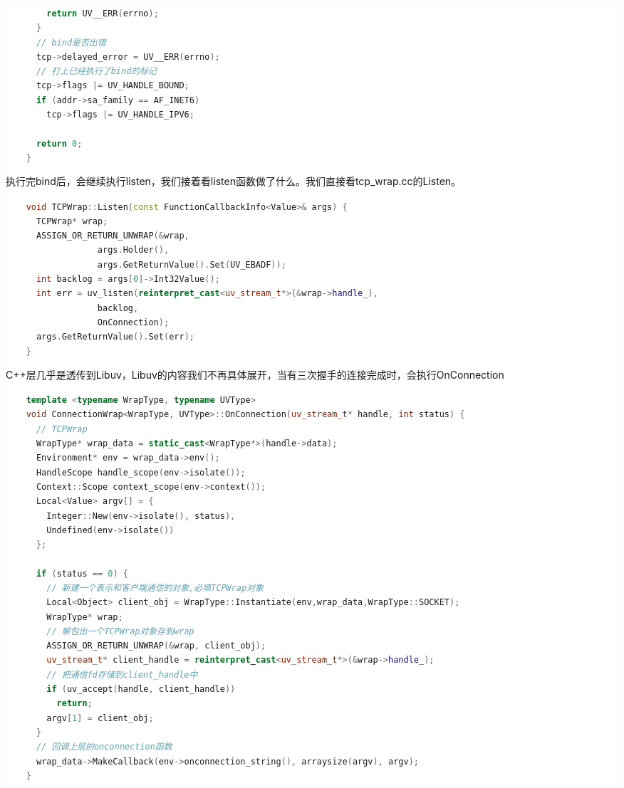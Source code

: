 ```cpp
        return UV__ERR(errno);  
      }  
      // bind是否出错  
      tcp->delayed_error = UV__ERR(errno);  
      // 打上已经执行了bind的标记  
      tcp->flags |= UV_HANDLE_BOUND;  
      if (addr->sa_family == AF_INET6)  
        tcp->flags |= UV_HANDLE_IPV6;  
      
      return 0;  
    }  
```

执行完bind后，会继续执行listen，我们接着看listen函数做了什么。我们直接看tcp_wrap.cc的Listen。

```cpp
    void TCPWrap::Listen(const FunctionCallbackInfo<Value>& args) {  
      TCPWrap* wrap;  
      ASSIGN_OR_RETURN_UNWRAP(&wrap,  
                  args.Holder(),  
                  args.GetReturnValue().Set(UV_EBADF));  
      int backlog = args[0]->Int32Value();  
      int err = uv_listen(reinterpret_cast<uv_stream_t*>(&wrap->handle_),  
                  backlog,  
                  OnConnection);  
      args.GetReturnValue().Set(err);  
    }  
```

C++层几乎是透传到Libuv，Libuv的内容我们不再具体展开，当有三次握手的连接完成时，会执行OnConnection

```cpp
    template <typename WrapType, typename UVType>  
    void ConnectionWrap<WrapType, UVType>::OnConnection(uv_stream_t* handle, int status) {  
      // TCPWrap                   
      WrapType* wrap_data = static_cast<WrapType*>(handle->data);  
      Environment* env = wrap_data->env();  
      HandleScope handle_scope(env->isolate());  
      Context::Scope context_scope(env->context());  
      Local<Value> argv[] = {  
        Integer::New(env->isolate(), status),  
        Undefined(env->isolate())  
      };  
      
      if (status == 0) { 
        // 新建一个表示和客户端通信的对象,必填TCPWrap对象  
        Local<Object> client_obj = WrapType::Instantiate(env,wrap_data,WrapType::SOCKET);  
        WrapType* wrap;  
        // 解包出一个TCPWrap对象存到wrap  
        ASSIGN_OR_RETURN_UNWRAP(&wrap, client_obj);  
        uv_stream_t* client_handle = reinterpret_cast<uv_stream_t*>(&wrap->handle_);  
        // 把通信fd存储到client_handle中  
        if (uv_accept(handle, client_handle))  
          return;  
        argv[1] = client_obj;  
      }  
      // 回调上层的onconnection函数  
      wrap_data->MakeCallback(env->onconnection_string(), arraysize(argv), argv);  
    }  
```
